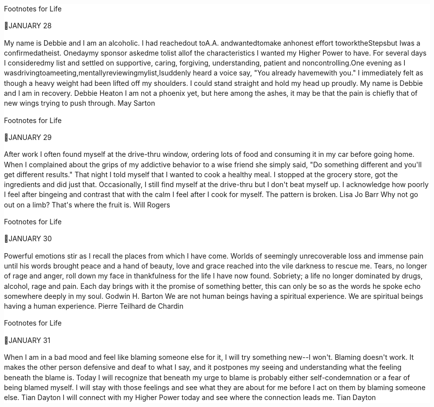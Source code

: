 Footnotes for Life

JANUARY 28

My name is Debbie and I am an alcoholic. I had reachedout toA.A.
andwantedtomake anhonest effort toworktheStepsbut Iwas a
confirmedatheist. Onedaymy sponsor askedme tolist allof the
characteristics I wanted my Higher Power to have. For several days I
consideredmy list and settled on supportive, caring, forgiving,
understanding, patient and noncontrolling.One evening as I
wasdrivingtoameeting,mentallyreviewingmylist,Isuddenly heard a voice
say, "You already havemewith you." I immediately felt as though a heavy
weight had been lifted off my shoulders. I could stand straight and hold
my head up proudly. My name is Debbie and I am in recovery. Debbie
Heaton I am not a phoenix yet, but here among the ashes, it may be that
the pain is chiefly that of new wings trying to push through. May Sarton

Footnotes for Life

JANUARY 29

After work I often found myself at the drive-thru window, ordering lots
of food and consuming it in my car before going home. When I complained
about the grips of my addictive behavior to a wise friend she simply
said, "Do something different and you'll get different results." That
night I told myself that I wanted to cook a healthy meal. I stopped at
the grocery store, got the ingredients and did just that. Occasionally,
I still find myself at the drive-thru but I don't beat myself up. I
acknowledge how poorly I feel after bingeing and contrast that with the
calm I feel after I cook for myself. The pattern is broken. Lisa Jo Barr
Why not go out on a limb? That's where the fruit is. Will Rogers

Footnotes for Life

JANUARY 30

Powerful emotions stir as I recall the places from which I have come.
Worlds of seemingly unrecoverable loss and immense pain until his words
brought peace and a hand of beauty, love and grace reached into the vile
darkness to rescue me. Tears, no longer of rage and anger, roll down my
face in thankfulness for the life I have now found. Sobriety; a life no
longer dominated by drugs, alcohol, rage and pain. Each day brings with
it the promise of something better, this can only be so as the words he
spoke echo somewhere deeply in my soul. Godwin H. Barton We are not
human beings having a spiritual experience. We are spiritual beings
having a human experience. Pierre Teilhard de Chardin

Footnotes for Life

JANUARY 31

When I am in a bad mood and feel like blaming someone else for it, I
will try something new--I won't. Blaming doesn't work. It makes the
other person defensive and deaf to what I say, and it postpones my
seeing and understanding what the feeling beneath the blame is. Today I
will recognize that beneath my urge to blame is probably either
self-condemnation or a fear of being blamed myself. I will stay with
those feelings and see what they are about for me before I act on them
by blaming someone else. Tian Dayton I will connect with my Higher Power
today and see where the connection leads me. Tian Dayton
